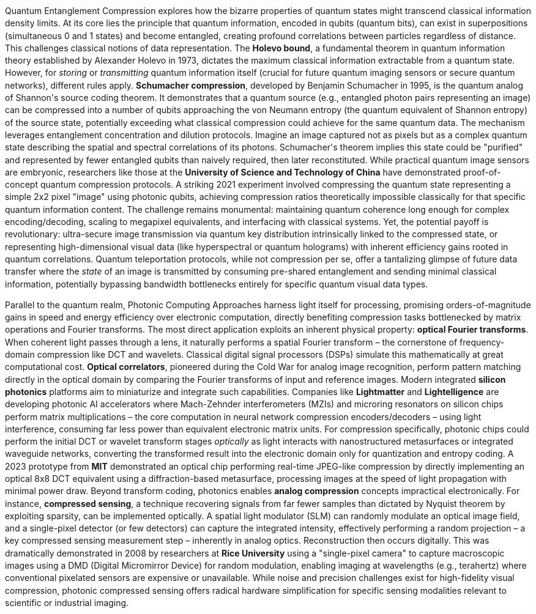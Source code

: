 Quantum Entanglement Compression explores how the bizarre properties of quantum states might transcend classical information density limits. At its core lies the principle that quantum information, encoded in qubits (quantum bits), can exist in superpositions (simultaneous 0 and 1 states) and become entangled, creating profound correlations between particles regardless of distance. This challenges classical notions of data representation. The **Holevo bound**, a fundamental theorem in quantum information theory established by Alexander Holevo in 1973, dictates the maximum classical information extractable from a quantum state. However, for *storing* or *transmitting* quantum information itself (crucial for future quantum imaging sensors or secure quantum networks), different rules apply. **Schumacher compression**, developed by Benjamin Schumacher in 1995, is the quantum analog of Shannon's source coding theorem. It demonstrates that a quantum source (e.g., entangled photon pairs representing an image) can be compressed into a number of qubits approaching the von Neumann entropy (the quantum equivalent of Shannon entropy) of the source state, potentially exceeding what classical compression could achieve for the same quantum data. The mechanism leverages entanglement concentration and dilution protocols. Imagine an image captured not as pixels but as a complex quantum state describing the spatial and spectral correlations of its photons. Schumacher's theorem implies this state could be "purified" and represented by fewer entangled qubits than naively required, then later reconstituted. While practical quantum image sensors are embryonic, researchers like those at the **University of Science and Technology of China** have demonstrated proof-of-concept quantum compression protocols. A striking 2021 experiment involved compressing the quantum state representing a simple 2x2 pixel "image" using photonic qubits, achieving compression ratios theoretically impossible classically for that specific quantum information content. The challenge remains monumental: maintaining quantum coherence long enough for complex encoding/decoding, scaling to megapixel equivalents, and interfacing with classical systems. Yet, the potential payoff is revolutionary: ultra-secure image transmission via quantum key distribution intrinsically linked to the compressed state, or representing high-dimensional visual data (like hyperspectral or quantum holograms) with inherent efficiency gains rooted in quantum correlations. Quantum teleportation protocols, while not compression per se, offer a tantalizing glimpse of future data transfer where the *state* of an image is transmitted by consuming pre-shared entanglement and sending minimal classical information, potentially bypassing bandwidth bottlenecks entirely for specific quantum visual data types.

Parallel to the quantum realm, Photonic Computing Approaches harness light itself for processing, promising orders-of-magnitude gains in speed and energy efficiency over electronic computation, directly benefiting compression tasks bottlenecked by matrix operations and Fourier transforms. The most direct application exploits an inherent physical property: **optical Fourier transforms**. When coherent light passes through a lens, it naturally performs a spatial Fourier transform – the cornerstone of frequency-domain compression like DCT and wavelets. Classical digital signal processors (DSPs) simulate this mathematically at great computational cost. **Optical correlators**, pioneered during the Cold War for analog image recognition, perform pattern matching directly in the optical domain by comparing the Fourier transforms of input and reference images. Modern integrated **silicon photonics** platforms aim to miniaturize and integrate such capabilities. Companies like **Lightmatter** and **Lightelligence** are developing photonic AI accelerators where Mach-Zehnder interferometers (MZIs) and microring resonators on silicon chips perform matrix multiplications – the core computation in neural network compression encoders/decoders – using light interference, consuming far less power than equivalent electronic matrix units. For compression specifically, photonic chips could perform the initial DCT or wavelet transform stages *optically* as light interacts with nanostructured metasurfaces or integrated waveguide networks, converting the transformed result into the electronic domain only for quantization and entropy coding. A 2023 prototype from **MIT** demonstrated an optical chip performing real-time JPEG-like compression by directly implementing an optical 8x8 DCT equivalent using a diffraction-based metasurface, processing images at the speed of light propagation with minimal power draw. Beyond transform coding, photonics enables **analog compression** concepts impractical electronically. For instance, **compressed sensing**, a technique recovering signals from far fewer samples than dictated by Nyquist theorem by exploiting sparsity, can be implemented optically. A spatial light modulator (SLM) can randomly modulate an optical image field, and a single-pixel detector (or few detectors) can capture the integrated intensity, effectively performing a random projection – a key compressed sensing measurement step – inherently in analog optics. Reconstruction then occurs digitally. This was dramatically demonstrated in 2008 by researchers at **Rice University** using a "single-pixel camera" to capture macroscopic images using a DMD (Digital Micromirror Device) for random modulation, enabling imaging at wavelengths (e.g., terahertz) where conventional pixelated sensors are expensive or unavailable. While noise and precision challenges exist for high-fidelity visual compression, photonic compressed sensing offers radical hardware simplification for specific sensing modalities relevant to scientific or industrial imaging.
